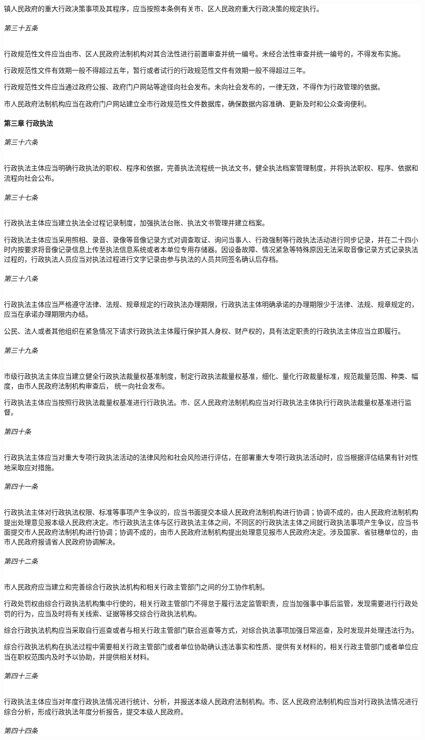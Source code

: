 镇人民政府的重大行政决策事项及其程序，应当按照本条例有关市、区人民政府重大行政决策的规定执行。

###### 第三十五条

行政规范性文件应当由市、区人民政府法制机构对其合法性进行前置审查并统一编号。未经合法性审查并统一编号的，不得发布实施。

行政规范性文件有效期一般不得超过五年，暂行或者试行的行政规范性文件有效期一般不得超过三年。

行政规范性文件应当通过政府公报、政府门户网站等途径向社会发布。未向社会发布的，一律无效，不得作为行政管理的依据。

市人民政府法制机构应当在政府门户网站建立全市行政规范性文件数据库，确保数据内容准确、更新及时和公众查询便利。

#### 第三章 行政执法

###### 第三十六条

行政执法主体应当明确行政执法的职权、程序和依据，完善执法流程统一执法文书，健全执法档案管理制度，并将执法职权、程序、依据和流程向社会公布。

###### 第三十七条

行政执法主体应当建立执法全过程记录制度，加强执法台账、执法文书管理并建立档案。

行政执法主体应当采用照相、录音、录像等音像记录方式对调查取证、询问当事人、行政强制等行政执法活动进行同步记录，并在二十四小时内按要求将音像记录信息上传至执法信息系统或者本单位专用存储器。因设备故障、情况紧急等特殊原因无法采取音像记录方式记录执法过程的，行政执法人员应当对执法过程进行文字记录由参与执法的人员共同签名确认后存档。

###### 第三十八条

行政执法主体应当严格遵守法律、法规、规章规定的行政执法办理期限，行政执法主体明确承诺的办理期限少于法律、法规、规章规定的，应当在承诺办理期限内办结。

公民、法人或者其他组织在紧急情况下请求行政执法主体履行保护其人身权、财产权的，具有法定职责的行政执法主体应当立即履行。

###### 第三十九条

市级行政执法主体应当建立健全行政执法裁量权基准制度，制定行政执法裁量权基准，细化、量化行政裁量标准，规范裁量范围、种类、幅度，由市人民政府法制机构审查后， 统一向社会发布。

行政执法主体应当按照行政执法裁量权基准进行行政执法。市、区人民政府法制机构应当对行政执法主体执行行政执法裁量权基准进行监督。

###### 第四十条

行政执法主体应当对重大专项行政执法活动的法律风险和社会风险进行评估，在部署重大专项行政执法活动时，应当根据评估结果有针对性地采取应对措施。

###### 第四十一条

行政执法主体对行政执法权限、标准等事项产生争议的，应当书面提交本级人民政府法制机构进行协调；协调不成的，由人民政府法制机构提出处理意见报本级人民政府决定。市行政执法主体与区行政执法主体之间，不同区的行政执法主体之间就行政执法事项产生争议，应当书面提交市人民政府法制机构进行协调；协调不成的，由市人民政府法制机构提出处理意见报市人民政府决定。涉及国家、省驻穗单位的，由市人民政府报请省人民政府协调解决。

###### 第四十二条

市人民政府应当建立和完善综合行政执法机构和相关行政主管部门之间的分工协作机制。

行政处罚权由综合行政执法机构集中行使的，相关行政主管部门不得怠于履行法定监管职责，应当加强事中事后监管，发现需要进行行政处罚的行为，应当及时将有关线索、证据等移交综合行政执法机构。

综合行政执法机构应当采取自行巡查或者与相关行政主管部门联合巡查等方式，对综合执法事项加强日常巡查，及时发现并处理违法行为。

综合行政执法机构在执法过程中需要相关行政主管部门或者单位协助确认违法事实和性质、提供有关材料的，相关行政主管部门或者单位应当在职权范围内及时予以协助，并提供相关材料。

###### 第四十三条

行政执法主体应当对年度行政执法情况进行统计、分析，并报送本级人民政府法制机构。市、区人民政府法制机构应当对行政执法情况进行综合分析，形成行政执法年度分析报告，提交本级人民政府。

###### 第四十四条
